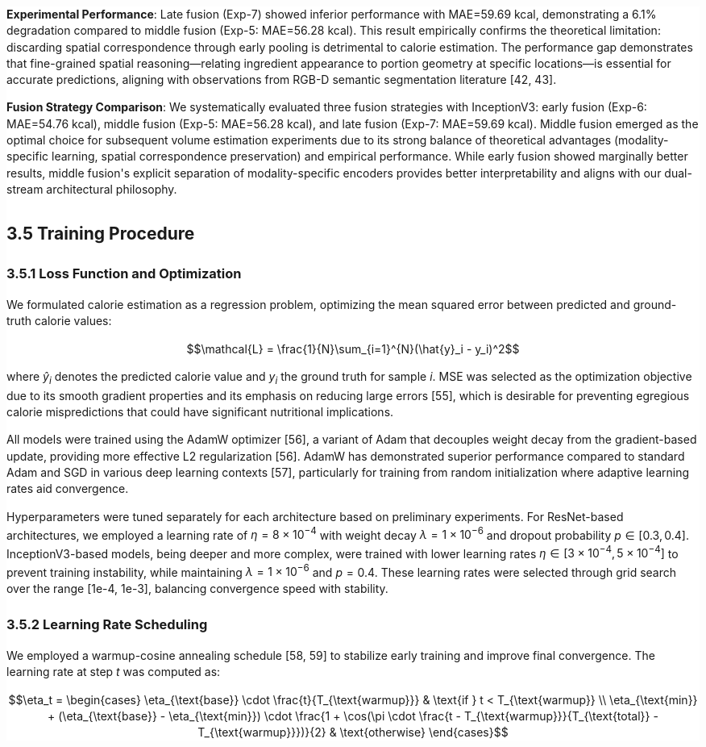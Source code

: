 **Experimental Performance**: Late fusion (Exp-7) showed inferior performance with MAE=59.69 kcal, demonstrating a 6.1% degradation compared to middle fusion (Exp-5: MAE=56.28 kcal). This result empirically confirms the theoretical limitation: discarding spatial correspondence through early pooling is detrimental to calorie estimation. The performance gap demonstrates that fine-grained spatial reasoning—relating ingredient appearance to portion geometry at specific locations—is essential for accurate predictions, aligning with observations from RGB-D semantic segmentation literature [42, 43].

**Fusion Strategy Comparison**: We systematically evaluated three fusion strategies with InceptionV3: early fusion (Exp-6: MAE=54.76 kcal), middle fusion (Exp-5: MAE=56.28 kcal), and late fusion (Exp-7: MAE=59.69 kcal). Middle fusion emerged as the optimal choice for subsequent volume estimation experiments due to its strong balance of theoretical advantages (modality-specific learning, spatial correspondence preservation) and empirical performance. While early fusion showed marginally better results, middle fusion's explicit separation of modality-specific encoders provides better interpretability and aligns with our dual-stream architectural philosophy.

## 3.5 Training Procedure

### 3.5.1 Loss Function and Optimization

We formulated calorie estimation as a regression problem, optimizing the mean squared error between predicted and ground-truth calorie values:

$$\mathcal{L} = \frac{1}{N}\sum_{i=1}^{N}(\hat{y}_i - y_i)^2$$

where $\hat{y}_i$ denotes the predicted calorie value and $y_i$ the ground truth for sample $i$. MSE was selected as the optimization objective due to its smooth gradient properties and its emphasis on reducing large errors [55], which is desirable for preventing egregious calorie mispredictions that could have significant nutritional implications.

All models were trained using the AdamW optimizer [56], a variant of Adam that decouples weight decay from the gradient-based update, providing more effective L2 regularization [56]. AdamW has demonstrated superior performance compared to standard Adam and SGD in various deep learning contexts [57], particularly for training from random initialization where adaptive learning rates aid convergence.

Hyperparameters were tuned separately for each architecture based on preliminary experiments. For ResNet-based architectures, we employed a learning rate of $\eta = 8 \times 10^{-4}$ with weight decay $\lambda = 1 \times 10^{-6}$ and dropout probability $p \in [0.3, 0.4]$. InceptionV3-based models, being deeper and more complex, were trained with lower learning rates $\eta \in [3 \times 10^{-4}, 5 \times 10^{-4}]$ to prevent training instability, while maintaining $\lambda = 1 \times 10^{-6}$ and $p = 0.4$. These learning rates were selected through grid search over the range [1e-4, 1e-3], balancing convergence speed with stability.

### 3.5.2 Learning Rate Scheduling

We employed a warmup-cosine annealing schedule [58, 59] to stabilize early training and improve final convergence. The learning rate at step $t$ was computed as:

$$\eta_t = \begin{cases}
\eta_{\text{base}} \cdot \frac{t}{T_{\text{warmup}}} & \text{if } t < T_{\text{warmup}} \\
\eta_{\text{min}} + (\eta_{\text{base}} - \eta_{\text{min}}) \cdot \frac{1 + \cos(\pi \cdot \frac{t - T_{\text{warmup}}}{T_{\text{total}} - T_{\text{warmup}}})}{2} & \text{otherwise}
\end{cases}$$

